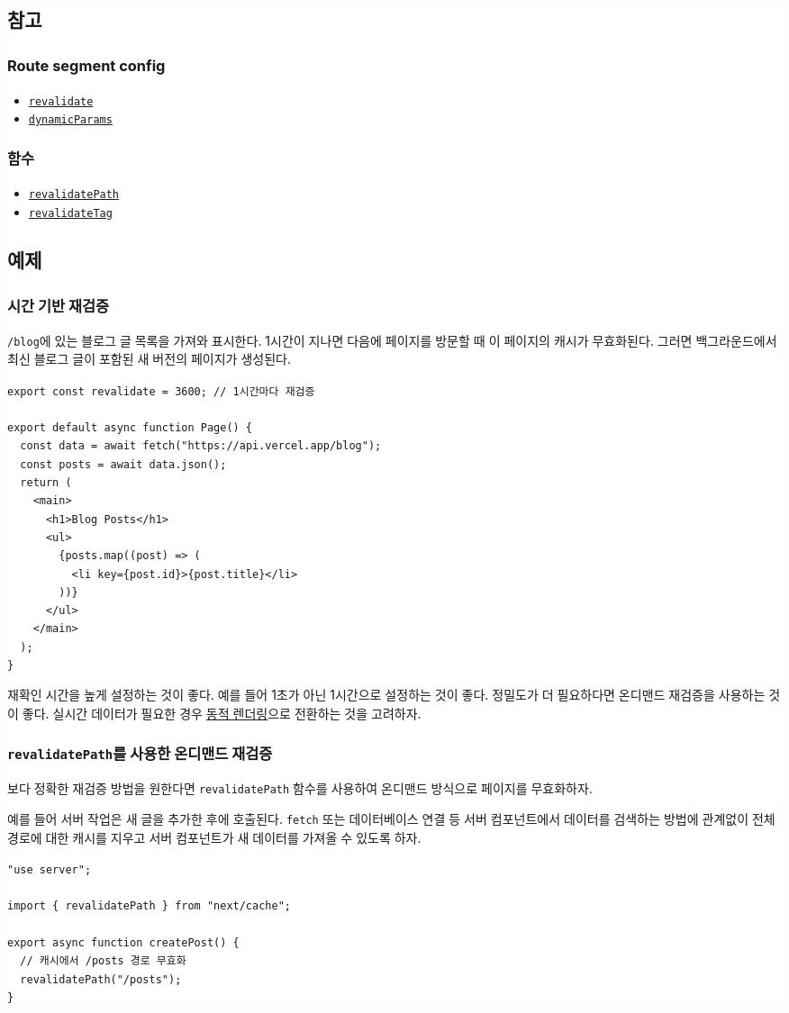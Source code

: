 ## 참고

### Route segment config

- [`revalidate`](https://nextjs.org/docs/app/api-reference/file-conventions/route-segment-config#revalidate)
- [`dynamicParams`](https://nextjs.org/docs/app/api-reference/file-conventions/route-segment-config#dynamicparams)

### 함수

- [`revalidatePath`](https://nextjs.org/docs/app/api-reference/functions/revalidatePath)
- [`revalidateTag`](https://nextjs.org/docs/app/api-reference/functions/revalidateTag)

## 예제

### 시간 기반 재검증

`/blog`에 있는 블로그 글 목록을 가져와 표시한다. 1시간이 지나면 다음에 페이지를 방문할 때 이 페이지의 캐시가 무효화된다. 그러면 백그라운드에서 최신 블로그 글이 포함된 새 버전의 페이지가 생성된다.

```tsx
export const revalidate = 3600; // 1시간마다 재검증

export default async function Page() {
  const data = await fetch("https://api.vercel.app/blog");
  const posts = await data.json();
  return (
    <main>
      <h1>Blog Posts</h1>
      <ul>
        {posts.map((post) => (
          <li key={post.id}>{post.title}</li>
        ))}
      </ul>
    </main>
  );
}
```

재확인 시간을 높게 설정하는 것이 좋다. 예를 들어 1초가 아닌 1시간으로 설정하는 것이 좋다. 정밀도가 더 필요하다면 온디맨드 재검증을 사용하는 것이 좋다. 실시간 데이터가 필요한 경우 [동적 렌더링](https://nextjs.org/docs/app/building-your-application/rendering/server-components#dynamic-rendering)으로 전환하는 것을 고려하자.

### `revalidatePath`를 사용한 온디맨드 재검증

보다 정확한 재검증 방법을 원한다면 `revalidatePath` 함수를 사용하여 온디맨드 방식으로 페이지를 무효화하자.

예를 들어 서버 작업은 새 글을 추가한 후에 호출된다. `fetch` 또는 데이터베이스 연결 등 서버 컴포넌트에서 데이터를 검색하는 방법에 관계없이 전체 경로에 대한 캐시를 지우고 서버 컴포넌트가 새 데이터를 가져올 수 있도록 하자.

```tsx
"use server";

import { revalidatePath } from "next/cache";

export async function createPost() {
  // 캐시에서 /posts 경로 무효화
  revalidatePath("/posts");
}
```
